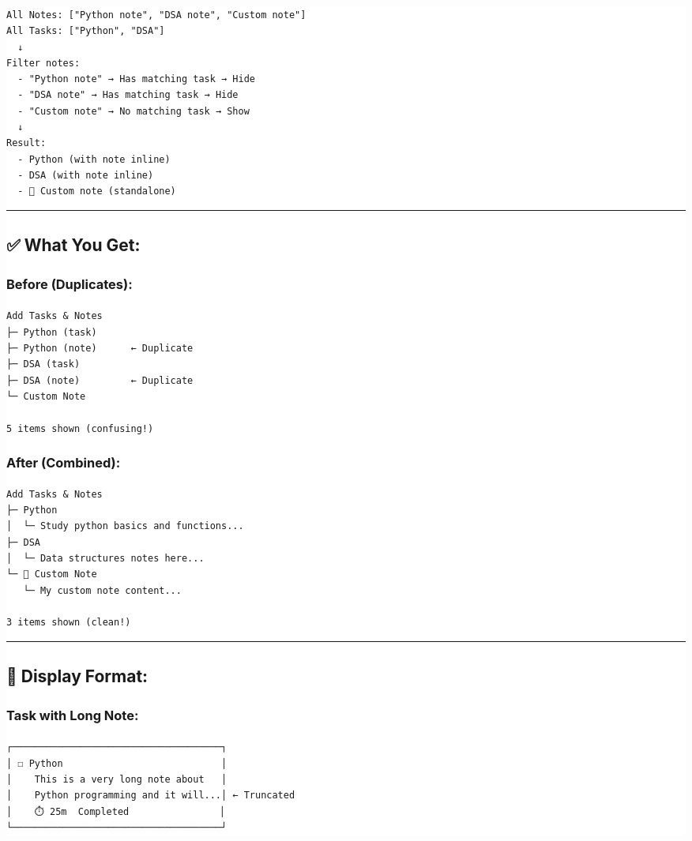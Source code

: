 ```
All Notes: ["Python note", "DSA note", "Custom note"]
All Tasks: ["Python", "DSA"]
  ↓
Filter notes:
  - "Python note" → Has matching task → Hide
  - "DSA note" → Has matching task → Hide
  - "Custom note" → No matching task → Show
  ↓
Result:
  - Python (with note inline)
  - DSA (with note inline)
  - 📄 Custom note (standalone)
```

---

## ✅ What You Get:

### **Before (Duplicates):**
```
Add Tasks & Notes
├─ Python (task)
├─ Python (note)      ← Duplicate
├─ DSA (task)
├─ DSA (note)         ← Duplicate
└─ Custom Note

5 items shown (confusing!)
```

### **After (Combined):**
```
Add Tasks & Notes
├─ Python
│  └─ Study python basics and functions...
├─ DSA
│  └─ Data structures notes here...
└─ 📄 Custom Note
   └─ My custom note content...

3 items shown (clean!)
```

---

## 🎨 Display Format:

### **Task with Long Note:**
```
┌─────────────────────────────────────┐
│ ☐ Python                            │
│    This is a very long note about   │
│    Python programming and it will...│ ← Truncated
│    ⏱️ 25m  Completed                │
└─────────────────────────────────────┘
```
